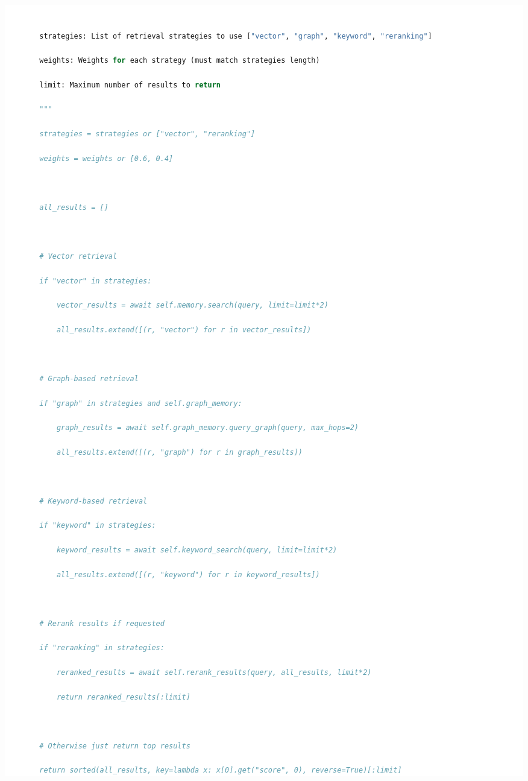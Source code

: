 ````python path=python\helpers\hybrid_retriever.py mode=EDIT
        

        strategies: List of retrieval strategies to use ["vector", "graph", "keyword", "reranking"]

        weights: Weights for each strategy (must match strategies length)

        limit: Maximum number of results to return

        """

        strategies = strategies or ["vector", "reranking"]

        weights = weights or [0.6, 0.4]

        

        all_results = []

        

        # Vector retrieval

        if "vector" in strategies:

            vector_results = await self.memory.search(query, limit=limit*2)

            all_results.extend([(r, "vector") for r in vector_results])

        

        # Graph-based retrieval

        if "graph" in strategies and self.graph_memory:

            graph_results = await self.graph_memory.query_graph(query, max_hops=2)

            all_results.extend([(r, "graph") for r in graph_results])

        

        # Keyword-based retrieval

        if "keyword" in strategies:

            keyword_results = await self.keyword_search(query, limit=limit*2)

            all_results.extend([(r, "keyword") for r in keyword_results])

        

        # Rerank results if requested

        if "reranking" in strategies:

            reranked_results = await self.rerank_results(query, all_results, limit*2)

            return reranked_results[:limit]

        

        # Otherwise just return top results

        return sorted(all_results, key=lambda x: x[0].get("score", 0), reverse=True)[:limit]
````